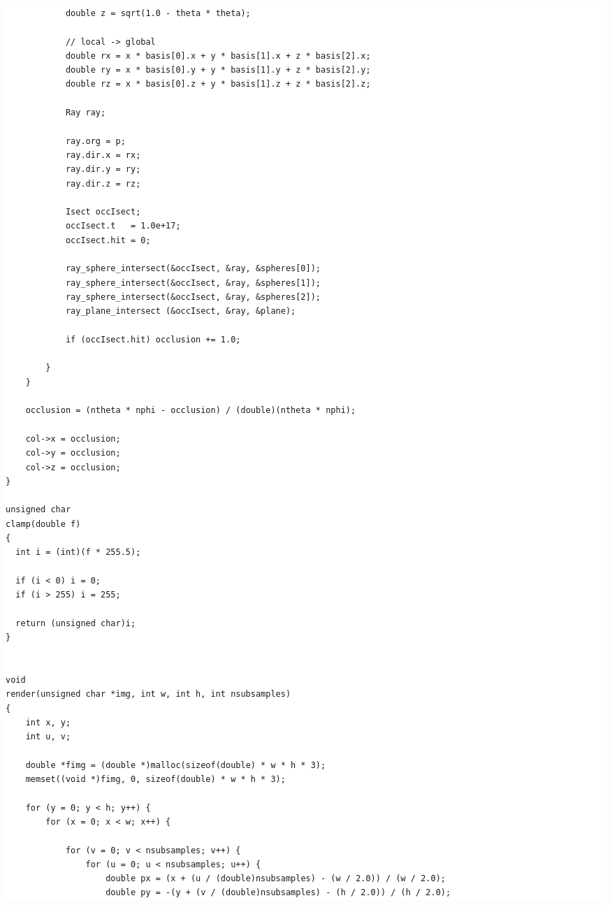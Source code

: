 ```
            double z = sqrt(1.0 - theta * theta);

            // local -> global
            double rx = x * basis[0].x + y * basis[1].x + z * basis[2].x;
            double ry = x * basis[0].y + y * basis[1].y + z * basis[2].y;
            double rz = x * basis[0].z + y * basis[1].z + z * basis[2].z;

            Ray ray;

            ray.org = p;
            ray.dir.x = rx;
            ray.dir.y = ry;
            ray.dir.z = rz;

            Isect occIsect;
            occIsect.t   = 1.0e+17;
            occIsect.hit = 0;

            ray_sphere_intersect(&occIsect, &ray, &spheres[0]); 
            ray_sphere_intersect(&occIsect, &ray, &spheres[1]); 
            ray_sphere_intersect(&occIsect, &ray, &spheres[2]); 
            ray_plane_intersect (&occIsect, &ray, &plane); 

            if (occIsect.hit) occlusion += 1.0;
            
        }
    }

    occlusion = (ntheta * nphi - occlusion) / (double)(ntheta * nphi);

    col->x = occlusion;
    col->y = occlusion;
    col->z = occlusion;
}

unsigned char
clamp(double f)
{
  int i = (int)(f * 255.5);

  if (i < 0) i = 0;
  if (i > 255) i = 255;

  return (unsigned char)i;
}


void
render(unsigned char *img, int w, int h, int nsubsamples)
{
    int x, y;
    int u, v;

    double *fimg = (double *)malloc(sizeof(double) * w * h * 3);
    memset((void *)fimg, 0, sizeof(double) * w * h * 3);

    for (y = 0; y < h; y++) {
        for (x = 0; x < w; x++) {
            
            for (v = 0; v < nsubsamples; v++) {
                for (u = 0; u < nsubsamples; u++) {
                    double px = (x + (u / (double)nsubsamples) - (w / 2.0)) / (w / 2.0);
                    double py = -(y + (v / (double)nsubsamples) - (h / 2.0)) / (h / 2.0);
```